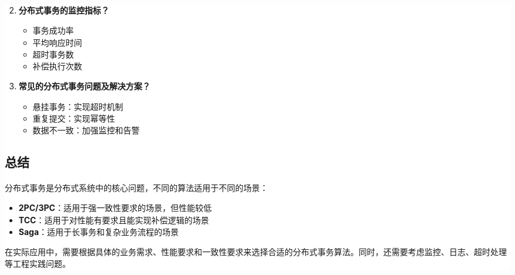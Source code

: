 2. **分布式事务的监控指标？**
   - 事务成功率
   - 平均响应时间
   - 超时事务数
   - 补偿执行次数

3. **常见的分布式事务问题及解决方案？**
   - 悬挂事务：实现超时机制
   - 重复提交：实现幂等性
   - 数据不一致：加强监控和告警

## 总结

分布式事务是分布式系统中的核心问题，不同的算法适用于不同的场景：

- **2PC/3PC**：适用于强一致性要求的场景，但性能较低
- **TCC**：适用于对性能有要求且能实现补偿逻辑的场景
- **Saga**：适用于长事务和复杂业务流程的场景

在实际应用中，需要根据具体的业务需求、性能要求和一致性要求来选择合适的分布式事务算法。同时，还需要考虑监控、日志、超时处理等工程实践问题。
```